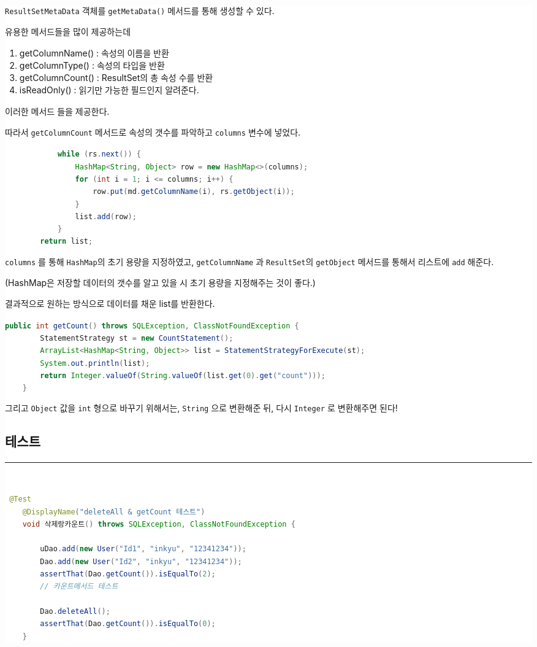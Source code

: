 

`ResultSetMetaData` 객체를 `getMetaData()` 메서드를 통해 생성할 수 있다.

유용한 메서드들을 많이 제공하는데

1. getColumnName() : 속성의 이름을 반환
2. getColumnType() : 속성의 타입을 반환
3. getColumnCount() : ResultSet의 총 속성 수를 반환
4. isReadOnly() : 읽기만 가능한 필드인지 알려준다.

이러한 메서드 들을 제공한다.

따라서 `getColumnCount` 메서드로 속성의 갯수를 파악하고 `columns` 변수에 넣었다.



```java
			while (rs.next()) {
                HashMap<String, Object> row = new HashMap<>(columns);
                for (int i = 1; i <= columns; i++) {
                    row.put(md.getColumnName(i), rs.getObject(i));
                }
                list.add(row);
            }
		return list;
```



`columns` 를 통해 `HashMap`의 초기 용량을 지정하였고, `getColumnName` 과 `ResultSet`의 `getObject` 메서드를 통해서 리스트에 `add` 해준다.

(HashMap은 저장할 데이터의 갯수를 알고 있을 시 초기 용량을 지정해주는 것이 좋다.)

결과적으로 원하는 방식으로 데이터를 채운 list를 반환한다.

```java
public int getCount() throws SQLException, ClassNotFoundException {
        StatementStrategy st = new CountStatement();
        ArrayList<HashMap<String, Object>> list = StatementStrategyForExecute(st);
        System.out.println(list);
        return Integer.valueOf(String.valueOf(list.get(0).get("count")));
    }
```

그리고 `Object` 값을 `int` 형으로 바꾸기 위해서는, `String` 으로 변환해준 뒤, 다시 `Integer` 로 변환해주면 된다!



## 테스트

---

<br>



```java
 @Test
    @DisplayName("deleteAll & getCount 테스트")
    void 삭제랑카운트() throws SQLException, ClassNotFoundException {

        uDao.add(new User("Id1", "inkyu", "12341234"));
        Dao.add(new User("Id2", "inkyu", "12341234"));
        assertThat(Dao.getCount()).isEqualTo(2);
        // 카운트메서드 테스트

        Dao.deleteAll();
        assertThat(Dao.getCount()).isEqualTo(0);
    }
```
